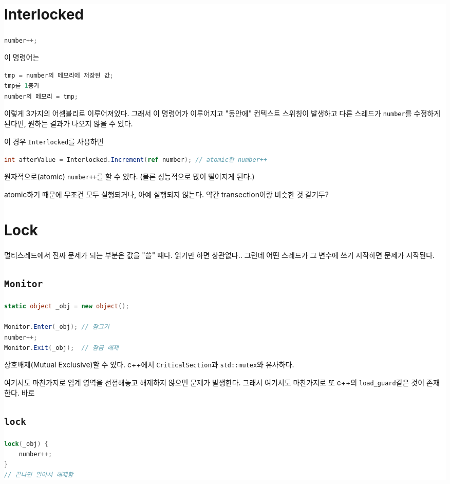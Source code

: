 
# Interlocked

```c#
number++;
```
이 명령어는

```c#
tmp = number의 메모리에 저장된 값;
tmp를 1증가
number의 메모리 = tmp;
```
이렇게 3가지의 어셈블리로 이루어져있다.
그래서 이 명령어가 이루어지고 "동안에" 컨텍스트 스위칭이 발생하고 다른 스레드가 `number`를 수정하게 된다면, 
원하는 결과가 나오지 않을 수 있다.

이 경우 `Interlocked`를 사용하면
```c#
int afterValue = Interlocked.Increment(ref number); // atomic한 number++
```

원자적으로(atomic) `number++`를 할 수 있다.
(물론 성능적으로 많이 떨어지게 된다.)

atomic하기 때문에 무조건 모두 실행되거나, 아예 실행되지 않는다.
약간 transection이랑 비슷한 것 같기두?




# Lock
멀티스레드에서 진짜 문제가 되는 부분은 값을 "쓸" 때다.
읽기만 하면 상관없다..
그런데 어떤 스레드가 그 변수에 쓰기 시작하면 문제가 시작된다.

## `Monitor`

```c#
static object _obj = new object();

Monitor.Enter(_obj); // 잠그기
number++;
Monitor.Exit(_obj);  // 잠금 해제
```

상호배제(Mutual Exclusive)할 수 있다.
c++에서 `CriticalSection`과 `std::mutex`와 유사하다.


여기서도 마찬가지로 임계 영역을 선점해놓고 해제하지 않으면 문제가 발생한다.
그래서 여기서도 마찬가지로 또 c++의 `load_guard`같은 것이 존재한다. 바로

## `lock`
```c#
lock(_obj) {
	number++;
}
// 끝나면 알아서 해제함
```
